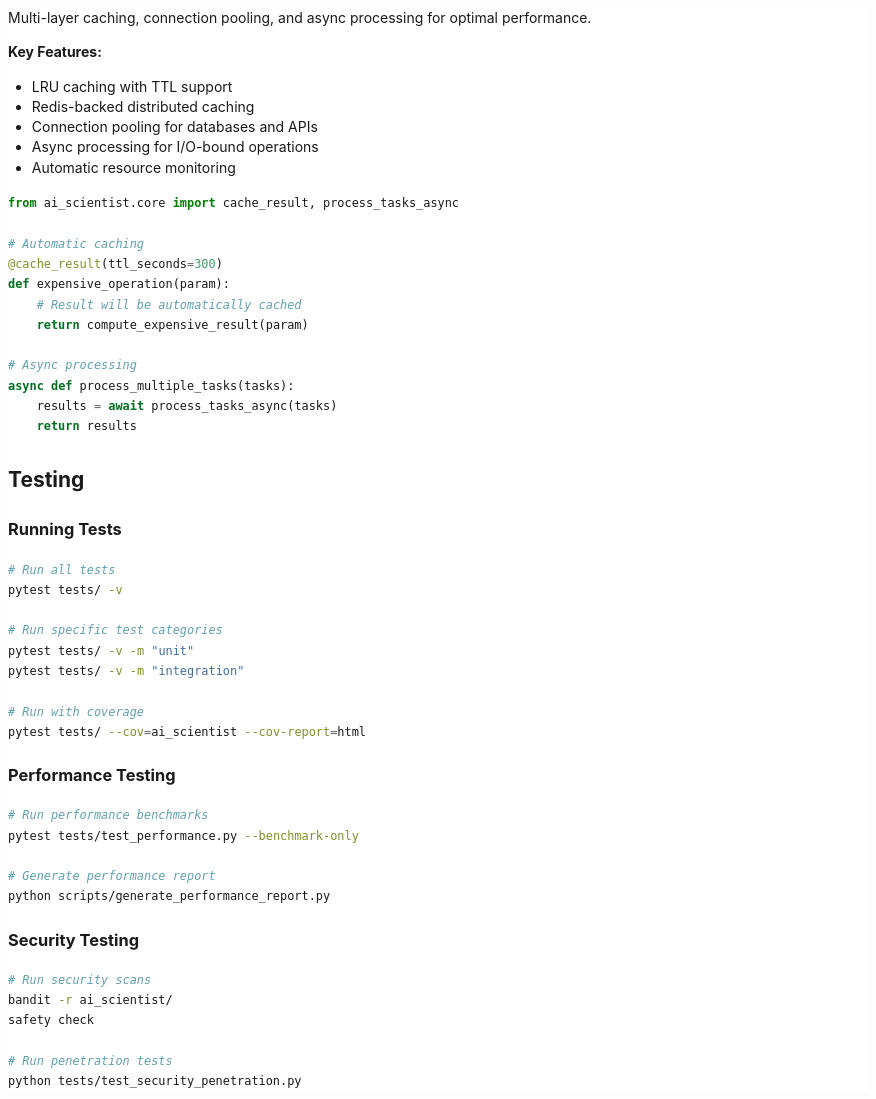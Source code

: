 Multi-layer caching, connection pooling, and async processing for optimal performance.

**Key Features:**
- LRU caching with TTL support
- Redis-backed distributed caching
- Connection pooling for databases and APIs
- Async processing for I/O-bound operations
- Automatic resource monitoring

```python
from ai_scientist.core import cache_result, process_tasks_async

# Automatic caching
@cache_result(ttl_seconds=300)
def expensive_operation(param):
    # Result will be automatically cached
    return compute_expensive_result(param)

# Async processing
async def process_multiple_tasks(tasks):
    results = await process_tasks_async(tasks)
    return results
```

## Testing

### Running Tests

```bash
# Run all tests
pytest tests/ -v

# Run specific test categories
pytest tests/ -v -m "unit"
pytest tests/ -v -m "integration"

# Run with coverage
pytest tests/ --cov=ai_scientist --cov-report=html
```

### Performance Testing

```bash
# Run performance benchmarks
pytest tests/test_performance.py --benchmark-only

# Generate performance report
python scripts/generate_performance_report.py
```

### Security Testing

```bash
# Run security scans
bandit -r ai_scientist/
safety check

# Run penetration tests
python tests/test_security_penetration.py
```
